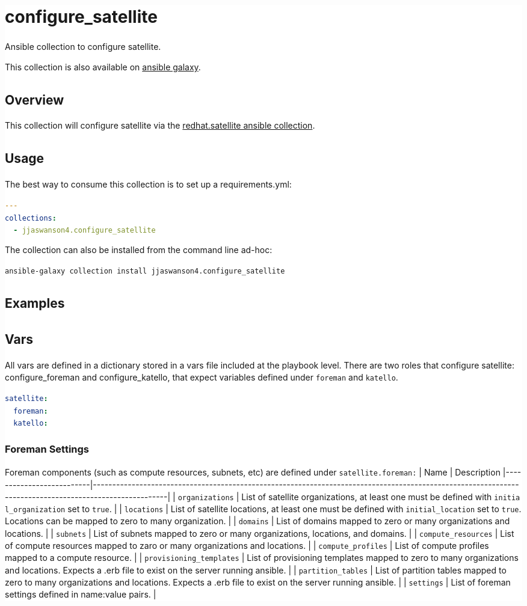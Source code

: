# configure_satellite

Ansible collection to configure satellite.

This collection is also available on [ansible galaxy](https://galaxy.ansible.com/jjaswanson4/configure_satellite).

## Overview
This collection will configure satellite via the [redhat.satellite ansible collection](https://cloud.redhat.com/ansible/automation-hub/repo/published/redhat/satellite).

## Usage
The best way to consume this collection is to set up a requirements.yml:
```yaml
---
collections:
  - jjaswanson4.configure_satellite
```
The collection can also be installed from the command line ad-hoc:
```
ansible-galaxy collection install jjaswanson4.configure_satellite
```

## Examples

## Vars
All vars are defined in a dictionary stored in a vars file included at the playbook level. There are two roles that configure satellite: configure_foreman and configure_katello, that expect variables defined under `foreman` and `katello`.
```yaml
satellite:
  foreman:
  katello:
```
### Foreman Settings ###
Foreman components (such as compute resources, subnets, etc) are defined under `satellite.foreman:`
| Name                     | Description
|--------------------------|--------------------------------------------------------------------------------------------------------------------------------------------------------|
| `organizations`          | List of satellite organizations, at least one must be defined with `initial_organization` set to `true`.                                               |
| `locations`              | List of satellite locations, at least one must be defined with `initial_location` set to `true`. Locations can be mapped to zero to many organization. |
| `domains`                | List of domains mapped to zero or many organizations and locations.                                                                                    |
| `subnets`                | List of subnets mapped to zero or many organizations, locations, and domains.                                                                          |
| `compute_resources`      | List of compute resources mapped to zaro or many organizations and locations.                                                                          |
| `compute_profiles`       | List of compute profiles mapped to a compute resource.                                                                                                 |
| `provisioning_templates` | List of provisioning templates mapped to zero to many organizations and locations. Expects a .erb file to exist on the server running ansible.         |
| `partition_tables`       | List of partition tables mapped to zero to many organizations and locations. Expects a .erb file to exist on the server running ansible.               |
| `settings`               | List of foreman settings defined in name:value pairs.                                                                                                  |
